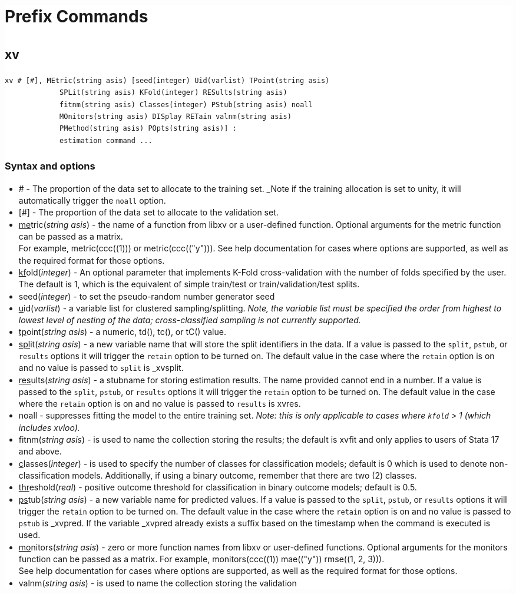 # Prefix Commands
## xv
```
xv # [#], MEtric(string asis) [seed(integer) Uid(varlist) TPoint(string asis)
			 SPLit(string asis) KFold(integer) RESults(string asis) 
			 fitnm(string asis) Classes(integer) PStub(string asis) noall 
			 MOnitors(string asis) DISplay RETain valnm(string asis)
			 PMethod(string asis) POpts(string asis)] : 
			 estimation command ...
```

### Syntax and options
* \# - The proportion of the data set to allocate to the training set. _Note if 
the training allocation is set to unity, it will automatically trigger the 
`noall` option.
* [\#] - The proportion of the data set to allocate to the validation set.
* <ins>me</ins>tric(_string asis_) - the name of a function from libxv or a user-defined 
function.  Optional arguments for the metric function can be passed as a matrix.  
For example, metric(ccc((1))) or metric(ccc(("y"))).  See help documentation 
for cases where options are supported, as well as the required format for those 
options.
* <ins>kf</ins>old(_integer_) - An optional parameter that implements K-Fold 
cross-validation with the number of folds specified by the user.  The default is 
1, which is the equivalent of simple train/test or train/validation/test splits.
* seed(_integer_) - to set the pseudo-random number generator seed
* <ins>u</ins>id(_varlist_) - a variable list for clustered sampling/splitting.  _Note, the 
variable list must be specified the order from highest to lowest level of 
nesting of the data; cross-classified sampling is not currently supported._
* <ins>tp</ins>oint(_string asis_) - a numeric, td(), tc(), or tC() value. 
* <ins>spl</ins>it(_string asis_) - a new variable name that will store the split 
identifiers in the data.  If a value is passed to the `split`, `pstub`, or 
`results` options it will trigger the `retain` option to be turned on. The 
default value in the case where the `retain` option is on and no value is passed 
to `split` is _xvsplit.
* <ins>res</ins>ults(_string asis_) - a stubname for storing estimation results.  The name 
provided cannot end in a number. If a value is passed to the `split`, `pstub`, 
or `results` options it will trigger the `retain` option to be turned on. 
The default value in the case where the `retain` option is on and no value is 
passed to `results` is xvres.
* noall - suppresses fitting the model to the entire training set. _Note: this 
is only applicable to cases where `kfold` > 1 (which includes xvloo)._
* fitnm(_string asis_) - is used to name the collection storing the results; 
the default is xvfit and only applies to users of Stata 17 and above.
* <ins>c</ins>lasses(_integer_) - is used to specify the number of classes for 
classification models; default is 0 which is used to denote non-classification 
models.  Additionally, if using a binary outcome, remember that there are two 
(2) classes.
* <ins>thr</ins>eshold(_real_) - positive outcome threshold for classification in binary 
outcome models; default is 0.5.
* <ins>ps</ins>tub(_string asis_) - a new variable name for predicted values.   If a value 
is passed to the `split`, `pstub`, or `results` options it will trigger the 
`retain` option to be turned on. The default value in the case where the 
`retain` option is on and no value is passed to `pstub` is _xvpred.  If the 
variable _xvpred already exists a suffix based on the timestamp when the command 
is executed is used.
* <ins>mo</ins>nitors(_string asis_) - zero or more function names from libxv or 
user-defined functions.  Optional arguments for the monitors function can be 
passed as a matrix.  For example, monitors(ccc((1)) mae(("y")) rmse((1, 2, 3))).  
See help documentation for cases where options are supported, as well as the 
required format for those options.
* valnm(_string asis_) - is used to name the collection storing the validation 